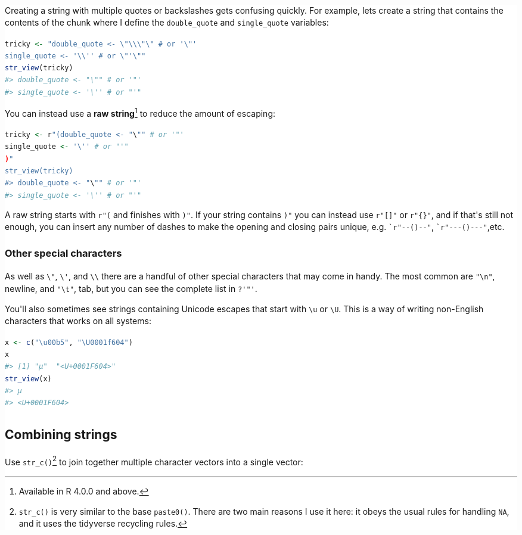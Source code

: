 Creating a string with multiple quotes or backslashes gets confusing quickly.
For example, lets create a string that contains the contents of the chunk where I define the `double_quote` and `single_quote` variables:


```r
tricky <- "double_quote <- \"\\\"\" # or '\"'
single_quote <- '\\'' # or \"'\""
str_view(tricky)
#> double_quote <- "\"" # or '"'
#> single_quote <- '\'' # or "'"
```

You can instead use a **raw string**[^strings-1] to reduce the amount of escaping:

[^strings-1]: Available in R 4.0.0 and above.


```r
tricky <- r"(double_quote <- "\"" # or '"'
single_quote <- '\'' # or "'"
)"
str_view(tricky)
#> double_quote <- "\"" # or '"'
#> single_quote <- '\'' # or "'"
```

A raw string starts with `r"(` and finishes with `)"`.
If your string contains `)"` you can instead use `r"[]"` or `r"{}"`, and if that's still not enough, you can insert any number of dashes to make the opening and closing pairs unique, e.g. `` `r"--()--" ``, `` `r"---()---" ``,etc.

### Other special characters

As well as `\"`, `\'`, and `\\` there are a handful of other special characters that may come in handy. The most common are `"\n"`, newline, and `"\t"`, tab, but you can see the complete list in `?'"'`.

You'll also sometimes see strings containing Unicode escapes that start with `\u` or `\U`.
This is a way of writing non-English characters that works on all systems:


```r
x <- c("\u00b5", "\U0001f604")
x
#> [1] "μ"  "<U+0001F604>"
str_view(x)
#> μ
#> <U+0001F604>
```

## Combining strings

Use `str_c()`[^strings-2] to join together multiple character vectors into a single vector:

[^strings-2]: `str_c()` is very similar to the base `paste0()`.
    There are two main reasons I use it here: it obeys the usual rules for handling `NA`, and it uses the tidyverse recycling rules.



[^strings-3]: <http://utf8everywhere.org>
